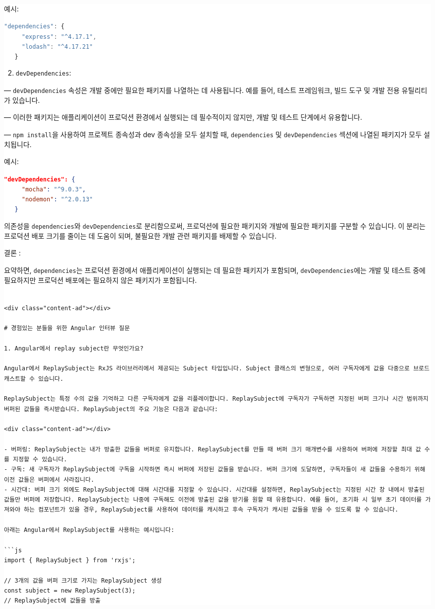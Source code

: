 예시:

```js
"dependencies": {
     "express": "^4.17.1",
     "lodash": "^4.17.21"
   }
```

2. `devDependencies`:

<div class="content-ad"></div>

— `devDependencies` 속성은 개발 중에만 필요한 패키지를 나열하는 데 사용됩니다. 예를 들어, 테스트 프레임워크, 빌드 도구 및 개발 전용 유틸리티가 있습니다.

— 이러한 패키지는 애플리케이션이 프로덕션 환경에서 실행되는 데 필수적이지 않지만, 개발 및 테스트 단계에서 유용합니다.

— `npm install`을 사용하여 프로젝트 종속성과 dev 종속성을 모두 설치할 때, `dependencies` 및 `devDependencies` 섹션에 나열된 패키지가 모두 설치됩니다.

예시:

<div class="content-ad"></div>

```json
"devDependencies": {
     "mocha": "^9.0.3",
     "nodemon": "^2.0.13"
   }
```

의존성을 `dependencies`와 `devDependencies`로 분리함으로써, 프로덕션에 필요한 패키지와 개발에 필요한 패키지를 구분할 수 있습니다. 이 분리는 프로덕션 배포 크기를 줄이는 데 도움이 되며, 불필요한 개발 관련 패키지를 배제할 수 있습니다.

결론 :

요약하면, `dependencies`는 프로덕션 환경에서 애플리케이션이 실행되는 데 필요한 패키지가 포함되며, `devDependencies`에는 개발 및 테스트 중에 필요하지만 프로덕션 배포에는 필요하지 않은 패키지가 포함됩니다.
```

<div class="content-ad"></div>

# 경험있는 분들을 위한 Angular 인터뷰 질문

1. Angular에서 replay subject란 무엇인가요?

Angular에서 ReplaySubject는 RxJS 라이브러리에서 제공되는 Subject 타입입니다. Subject 클래스의 변형으로, 여러 구독자에게 값을 다중으로 브로드캐스트할 수 있습니다.

ReplaySubject는 특정 수의 값을 기억하고 다른 구독자에게 값을 리플레이합니다. ReplaySubject에 구독자가 구독하면 지정된 버퍼 크기나 시간 범위까지 버퍼된 값들을 즉시받습니다. ReplaySubject의 주요 기능은 다음과 같습니다:

<div class="content-ad"></div>

- 버퍼링: ReplaySubject는 내가 방출한 값들을 버퍼로 유지합니다. ReplaySubject를 만들 때 버퍼 크기 매개변수를 사용하여 버퍼에 저장할 최대 값 수를 지정할 수 있습니다.
- 구독: 새 구독자가 ReplaySubject에 구독을 시작하면 즉시 버퍼에 저장된 값들을 받습니다. 버퍼 크기에 도달하면, 구독자들이 새 값들을 수용하기 위해 이전 값들은 버퍼에서 사라집니다.
- 시간대: 버퍼 크기 외에도 ReplaySubject에 대해 시간대를 지정할 수 있습니다. 시간대를 설정하면, ReplaySubject는 지정된 시간 창 내에서 방출된 값들만 버퍼에 저장합니다. ReplaySubject는 나중에 구독해도 이전에 방출된 값을 받기를 원할 때 유용합니다. 예를 들어, 초기화 시 일부 초기 데이터를 가져와야 하는 컴포넌트가 있을 경우, ReplaySubject를 사용하여 데이터를 캐시하고 후속 구독자가 캐시된 값들을 받을 수 있도록 할 수 있습니다.

아래는 Angular에서 ReplaySubject를 사용하는 예시입니다:

```js
import { ReplaySubject } from 'rxjs';

// 3개의 값을 버퍼 크기로 가지는 ReplaySubject 생성
const subject = new ReplaySubject(3);
// ReplaySubject에 값들을 방출
```